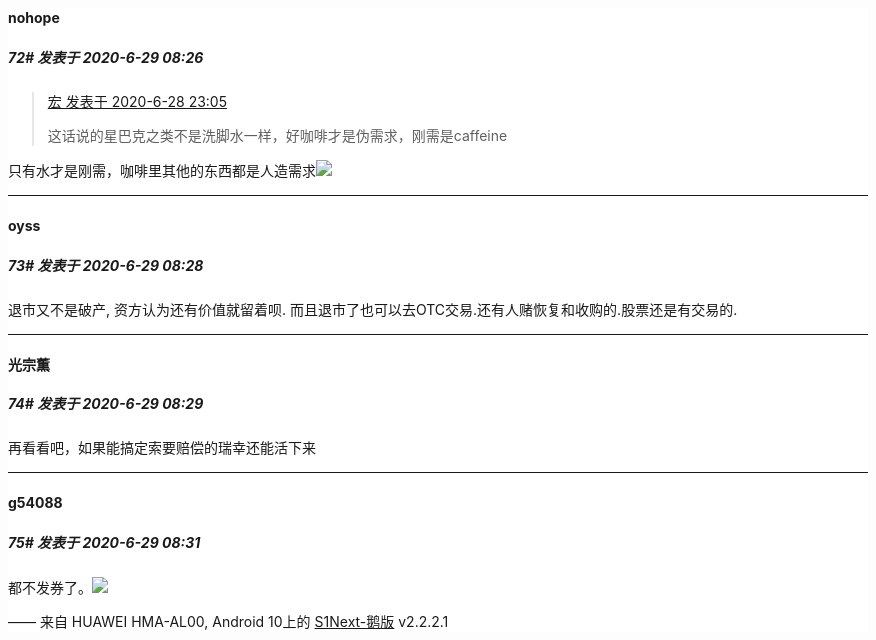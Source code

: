 ####  nohope  
##### 72#       发表于 2020-6-29 08:26



<blockquote><a href="httphttps://bbs.saraba1st.com/2b/forum.php?mod=redirect&amp;goto=findpost&amp;pid=47991237&amp;ptid=1944652" target="_blank">宏 发表于 2020-6-28 23:05</a>

这话说的星巴克之类不是洗脚水一样，好咖啡才是伪需求，刚需是caffeine</blockquote>
只有水才是刚需，咖啡里其他的东西都是人造需求<img src="https://static.saraba1st.com/image/smiley/face2017/003.png" referrerpolicy="no-referrer">







*****

####  oyss  
##### 73#       发表于 2020-6-29 08:28




退市又不是破产, 资方认为还有价值就留着呗. 而且退市了也可以去OTC交易.还有人赌恢复和收购的.股票还是有交易的.







*****

####  光宗薫  
##### 74#       发表于 2020-6-29 08:29




再看看吧，如果能搞定索要赔偿的瑞幸还能活下来







*****

####  g54088  
##### 75#       发表于 2020-6-29 08:31




都不发券了。<img src="https://static.saraba1st.com/image/smiley/face2017/015.png" referrerpolicy="no-referrer">

—— 来自 HUAWEI HMA-AL00, Android 10上的 [S1Next-鹅版](https://github.com/ykrank/S1-Next/releases) v2.2.2.1






